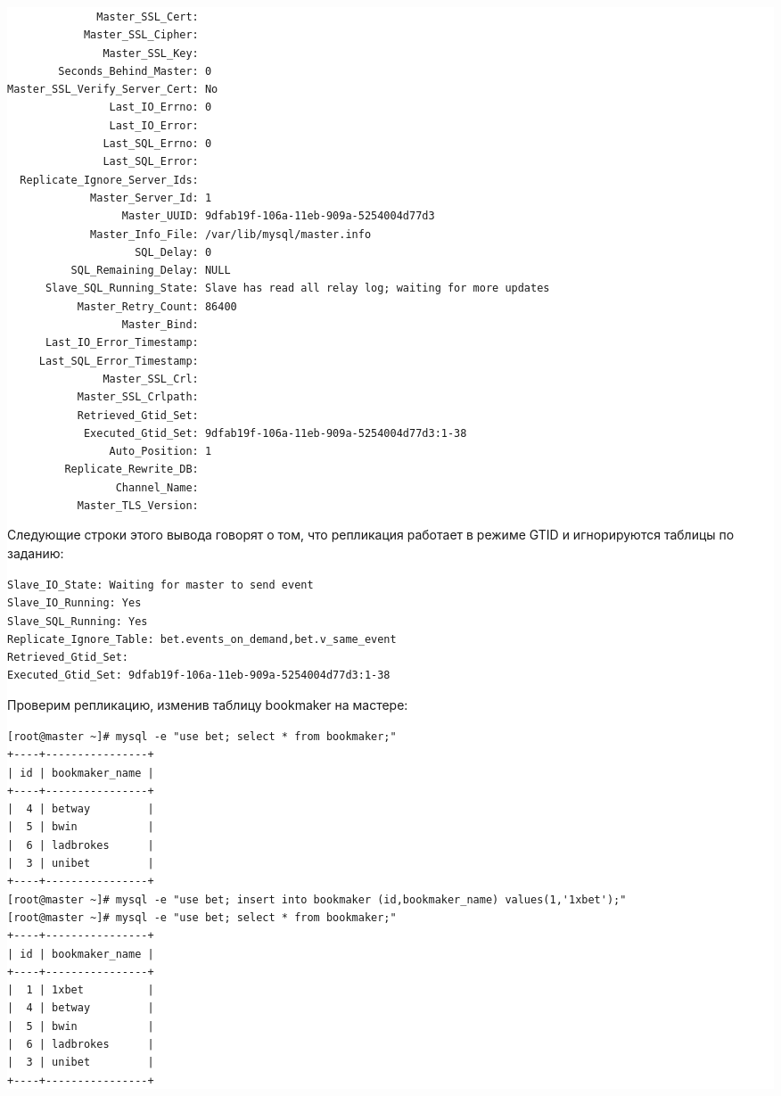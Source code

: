 ```
              Master_SSL_Cert: 
            Master_SSL_Cipher: 
               Master_SSL_Key: 
        Seconds_Behind_Master: 0
Master_SSL_Verify_Server_Cert: No
                Last_IO_Errno: 0
                Last_IO_Error: 
               Last_SQL_Errno: 0
               Last_SQL_Error: 
  Replicate_Ignore_Server_Ids: 
             Master_Server_Id: 1
                  Master_UUID: 9dfab19f-106a-11eb-909a-5254004d77d3
             Master_Info_File: /var/lib/mysql/master.info
                    SQL_Delay: 0
          SQL_Remaining_Delay: NULL
      Slave_SQL_Running_State: Slave has read all relay log; waiting for more updates
           Master_Retry_Count: 86400
                  Master_Bind: 
      Last_IO_Error_Timestamp: 
     Last_SQL_Error_Timestamp: 
               Master_SSL_Crl: 
           Master_SSL_Crlpath: 
           Retrieved_Gtid_Set: 
            Executed_Gtid_Set: 9dfab19f-106a-11eb-909a-5254004d77d3:1-38
                Auto_Position: 1
         Replicate_Rewrite_DB: 
                 Channel_Name: 
           Master_TLS_Version:
```

Следующие строки этого вывода говорят о том, что репликация работает в режиме GTID и игнорируются таблицы по заданию:

```
Slave_IO_State: Waiting for master to send event
Slave_IO_Running: Yes
Slave_SQL_Running: Yes
Replicate_Ignore_Table: bet.events_on_demand,bet.v_same_event
Retrieved_Gtid_Set: 
Executed_Gtid_Set: 9dfab19f-106a-11eb-909a-5254004d77d3:1-38
```

Проверим репликацию, изменив таблицу bookmaker  на мастере:

```
[root@master ~]# mysql -e "use bet; select * from bookmaker;"
+----+----------------+
| id | bookmaker_name |
+----+----------------+
|  4 | betway         |
|  5 | bwin           |
|  6 | ladbrokes      |
|  3 | unibet         |
+----+----------------+
[root@master ~]# mysql -e "use bet; insert into bookmaker (id,bookmaker_name) values(1,'1xbet');"
[root@master ~]# mysql -e "use bet; select * from bookmaker;"
+----+----------------+
| id | bookmaker_name |
+----+----------------+
|  1 | 1xbet          |
|  4 | betway         |
|  5 | bwin           |
|  6 | ladbrokes      |
|  3 | unibet         |
+----+----------------+
```